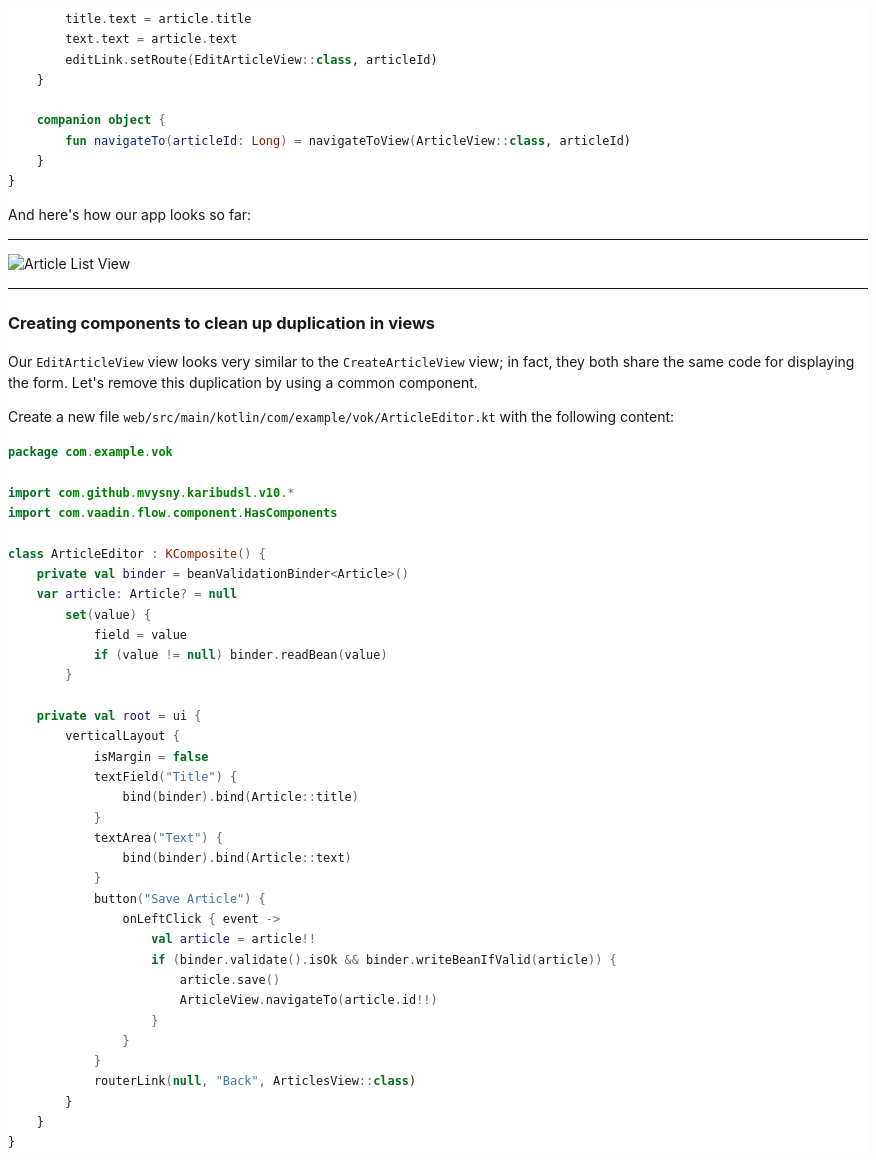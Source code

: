 ```kotlin
        title.text = article.title
        text.text = article.text
        editLink.setRoute(EditArticleView::class, articleId)
    }

    companion object {
        fun navigateTo(articleId: Long) = navigateToView(ArticleView::class, articleId)
    }
}
```

And here's how our app looks so far:

<hr>

![Article List View](/assets/images/article_list_view_v10.png)

<hr>

### Creating components to clean up duplication in views

Our `EditArticleView` view looks very similar to the `CreateArticleView` view; in fact,
they both share the same code for displaying the form.
Let's remove this duplication by using a common component.

Create a new file `web/src/main/kotlin/com/example/vok/ArticleEditor.kt` with the following content:

```kotlin
package com.example.vok

import com.github.mvysny.karibudsl.v10.*
import com.vaadin.flow.component.HasComponents

class ArticleEditor : KComposite() {
    private val binder = beanValidationBinder<Article>()
    var article: Article? = null
        set(value) {
            field = value
            if (value != null) binder.readBean(value)
        }

    private val root = ui {
        verticalLayout {
            isMargin = false
            textField("Title") {
                bind(binder).bind(Article::title)
            }
            textArea("Text") {
                bind(binder).bind(Article::text)
            }
            button("Save Article") {
                onLeftClick { event ->
                    val article = article!!
                    if (binder.validate().isOk && binder.writeBeanIfValid(article)) {
                        article.save()
                        ArticleView.navigateTo(article.id!!)
                    }
                }
            }
            routerLink(null, "Back", ArticlesView::class)
        }
    }
}

```